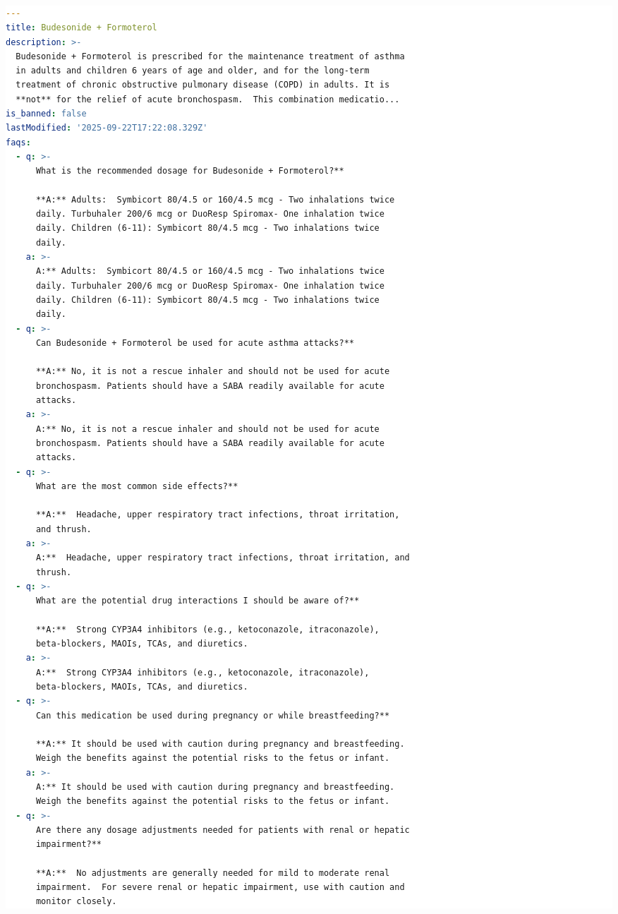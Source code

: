 ```yaml
---
title: Budesonide + Formoterol
description: >-
  Budesonide + Formoterol is prescribed for the maintenance treatment of asthma
  in adults and children 6 years of age and older, and for the long-term
  treatment of chronic obstructive pulmonary disease (COPD) in adults. It is
  **not** for the relief of acute bronchospasm.  This combination medicatio...
is_banned: false
lastModified: '2025-09-22T17:22:08.329Z'
faqs:
  - q: >-
      What is the recommended dosage for Budesonide + Formoterol?**

      **A:** Adults:  Symbicort 80/4.5 or 160/4.5 mcg - Two inhalations twice
      daily. Turbuhaler 200/6 mcg or DuoResp Spiromax- One inhalation twice
      daily. Children (6-11): Symbicort 80/4.5 mcg - Two inhalations twice
      daily.
    a: >-
      A:** Adults:  Symbicort 80/4.5 or 160/4.5 mcg - Two inhalations twice
      daily. Turbuhaler 200/6 mcg or DuoResp Spiromax- One inhalation twice
      daily. Children (6-11): Symbicort 80/4.5 mcg - Two inhalations twice
      daily.
  - q: >-
      Can Budesonide + Formoterol be used for acute asthma attacks?**

      **A:** No, it is not a rescue inhaler and should not be used for acute
      bronchospasm. Patients should have a SABA readily available for acute
      attacks.
    a: >-
      A:** No, it is not a rescue inhaler and should not be used for acute
      bronchospasm. Patients should have a SABA readily available for acute
      attacks.
  - q: >-
      What are the most common side effects?**

      **A:**  Headache, upper respiratory tract infections, throat irritation,
      and thrush.
    a: >-
      A:**  Headache, upper respiratory tract infections, throat irritation, and
      thrush.
  - q: >-
      What are the potential drug interactions I should be aware of?**

      **A:**  Strong CYP3A4 inhibitors (e.g., ketoconazole, itraconazole),
      beta-blockers, MAOIs, TCAs, and diuretics.
    a: >-
      A:**  Strong CYP3A4 inhibitors (e.g., ketoconazole, itraconazole),
      beta-blockers, MAOIs, TCAs, and diuretics.
  - q: >-
      Can this medication be used during pregnancy or while breastfeeding?**

      **A:** It should be used with caution during pregnancy and breastfeeding.
      Weigh the benefits against the potential risks to the fetus or infant.
    a: >-
      A:** It should be used with caution during pregnancy and breastfeeding.
      Weigh the benefits against the potential risks to the fetus or infant.
  - q: >-
      Are there any dosage adjustments needed for patients with renal or hepatic
      impairment?**

      **A:**  No adjustments are generally needed for mild to moderate renal
      impairment.  For severe renal or hepatic impairment, use with caution and
      monitor closely.
```